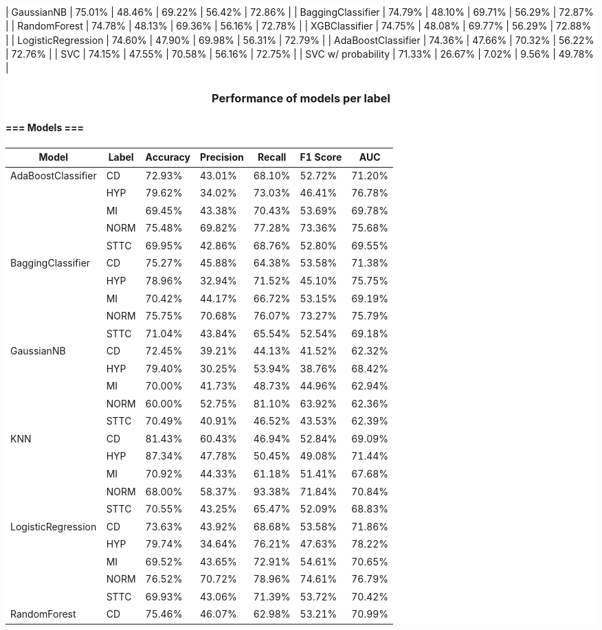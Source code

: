 | GaussianNB      | 75.01%   | 48.46%    | 69.22% | 56.42%   | 72.86% |
| BaggingClassifier  | 74.79%   | 48.10%    | 69.71% | 56.29%   | 72.87% |
| RandomForest       | 74.78%   | 48.13%    | 69.36% | 56.16%   | 72.78% |
| XGBClassifier      | 74.75%   | 48.08%    | 69.77% | 56.29%   | 72.88% |
| LogisticRegression | 74.60%   | 47.90%    | 69.98% | 56.31%   | 72.79% |
| AdaBoostClassifier | 74.36%   | 47.66%    | 70.32% | 56.22%   | 72.76% |
| SVC                | 74.15%   | 47.55%    | 70.58% | 56.16%   | 72.75% |
| SVC w/ probability                | 71.33%   | 26.67%    | 7.02%  | 9.56%    | 49.78% |

<center><h3>Performance of models per label</h3></center>

#### === Models ===
| Model              | Label | Accuracy | Precision | Recall | F1 Score | AUC    |
| ------------------ | ----- | -------- | --------- | ------ | -------- | ------ |
| AdaBoostClassifier | CD    | 72.93%   | 43.01%    | 68.10% | 52.72%   | 71.20% |
|    | HYP   | 79.62%   | 34.02%    | 73.03% | 46.41%   | 76.78% |
|    | MI    | 69.45%   | 43.38%    | 70.43% | 53.69%   | 69.78% |
|   | NORM  | 75.48%   | 69.82%    | 77.28% | 73.36%   | 75.68% |
|   | STTC  | 69.95%   | 42.86%    | 68.76% | 52.80%   | 69.55% |
| BaggingClassifier  | CD    | 75.27%   | 45.88%    | 64.38% | 53.58%   | 71.38% |
|    | HYP   | 78.96%   | 32.94%    | 71.52% | 45.10%   | 75.75% |
|    | MI    | 70.42%   | 44.17%    | 66.72% | 53.15%   | 69.19% |
|    | NORM  | 75.75%   | 70.68%    | 76.07% | 73.27%   | 75.79% |
|    | STTC  | 71.04%   | 43.84%    | 65.54% | 52.54%   | 69.18% |
| GaussianNB         | CD    | 72.45%   | 39.21%    | 44.13% | 41.52%   | 62.32% |
|           | HYP   | 79.40%   | 30.25%    | 53.94% | 38.76%   | 68.42% |
|           | MI    | 70.00%   | 41.73%    | 48.73% | 44.96%   | 62.94% |
|           | NORM  | 60.00%   | 52.75%    | 81.10% | 63.92%   | 62.36% |
|           | STTC  | 70.49%   | 40.91%    | 46.52% | 43.53%   | 62.39% |
| KNN                | CD    | 81.43%   | 60.43%    | 46.94% | 52.84%   | 69.09% |
|                  | HYP   | 87.34%   | 47.78%    | 50.45% | 49.08%   | 71.44% |
|                  | MI    | 70.92%   | 44.33%    | 61.18% | 51.41%   | 67.68% |
|                  | NORM  | 68.00%   | 58.37%    | 93.38% | 71.84%   | 70.84% |
|                  | STTC  | 70.55%   | 43.25%    | 65.47% | 52.09%   | 68.83% |
| LogisticRegression | CD    | 73.63%   | 43.92%    | 68.68% | 53.58%   | 71.86% |
|   | HYP   | 79.74%   | 34.64%    | 76.21% | 47.63%   | 78.22% |
|   | MI    | 69.52%   | 43.65%    | 72.91% | 54.61%   | 70.65% |
|   | NORM  | 76.52%   | 70.72%    | 78.96% | 74.61%   | 76.79% |
|   | STTC  | 69.93%   | 43.06%    | 71.39% | 53.72%   | 70.42% |
| RandomForest       | CD    | 75.46%   | 46.07%    | 62.98% | 53.21%   | 70.99% |